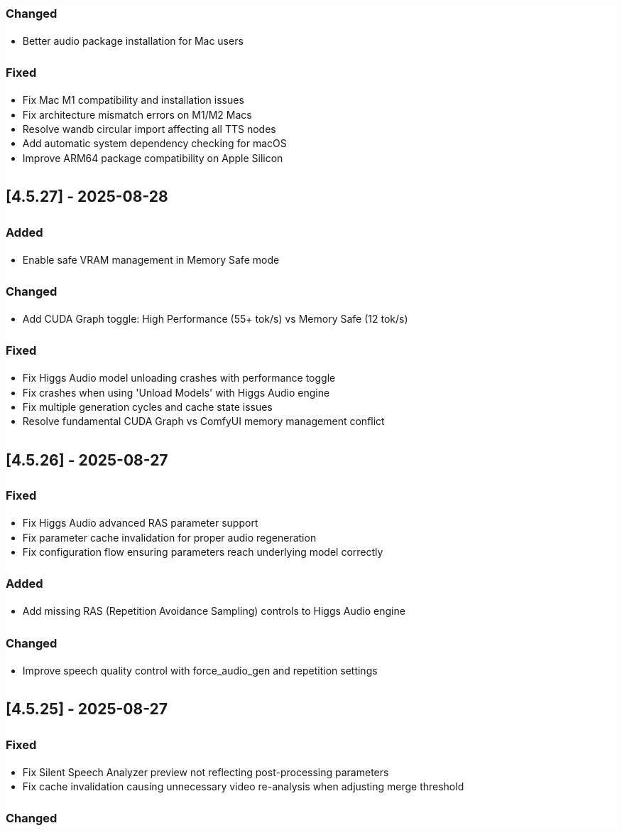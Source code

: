 ### Changed

- Better audio package installation for Mac users

### Fixed

- Fix Mac M1 compatibility and installation issues
- Fix architecture mismatch errors on M1/M2 Macs
- Resolve wandb circular import affecting all TTS nodes
- Add automatic system dependency checking for macOS
- Improve ARM64 package compatibility on Apple Silicon
## [4.5.27] - 2025-08-28

### Added

- Enable safe VRAM management in Memory Safe mode

### Changed

- Add CUDA Graph toggle: High Performance (55+ tok/s) vs Memory Safe (12 tok/s)

### Fixed

- Fix Higgs Audio model unloading crashes with performance toggle
- Fix crashes when using 'Unload Models' with Higgs Audio engine
- Fix multiple generation cycles and cache state issues
- Resolve fundamental CUDA Graph vs ComfyUI memory management conflict
## [4.5.26] - 2025-08-27

### Fixed

- Fix Higgs Audio advanced RAS parameter support
- Fix parameter cache invalidation for proper audio regeneration 
- Fix configuration flow ensuring parameters reach underlying model correctly

### Added

- Add missing RAS (Repetition Avoidance Sampling) controls to Higgs Audio engine

### Changed

- Improve speech quality control with force_audio_gen and repetition settings
## [4.5.25] - 2025-08-27

### Fixed

- Fix Silent Speech Analyzer preview not reflecting post-processing parameters
- Fix cache invalidation causing unnecessary video re-analysis when adjusting merge threshold

### Changed
